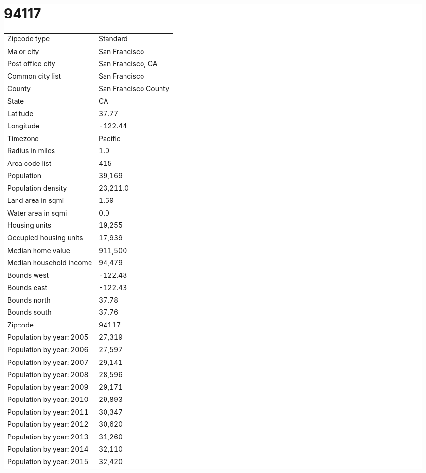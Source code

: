 94117
=====
|||
|--|--|
|Zipcode type|Standard|
|Major city|San Francisco|
|Post office city|San Francisco, CA|
|Common city list|San Francisco|
|County|San Francisco County|
|State|CA|
|Latitude|37.77|
|Longitude|-122.44|
|Timezone|Pacific|
|Radius in miles|1.0|
|Area code list|415|
|Population|39,169|
|Population density|23,211.0|
|Land area in sqmi|1.69|
|Water area in sqmi|0.0|
|Housing units|19,255|
|Occupied housing units|17,939|
|Median home value|911,500|
|Median household income|94,479|
|Bounds west|-122.48|
|Bounds east|-122.43|
|Bounds north|37.78|
|Bounds south|37.76|
|Zipcode|94117|
|Population by year: 2005|27,319|
|Population by year: 2006|27,597|
|Population by year: 2007|29,141|
|Population by year: 2008|28,596|
|Population by year: 2009|29,171|
|Population by year: 2010|29,893|
|Population by year: 2011|30,347|
|Population by year: 2012|30,620|
|Population by year: 2013|31,260|
|Population by year: 2014|32,110|
|Population by year: 2015|32,420|
